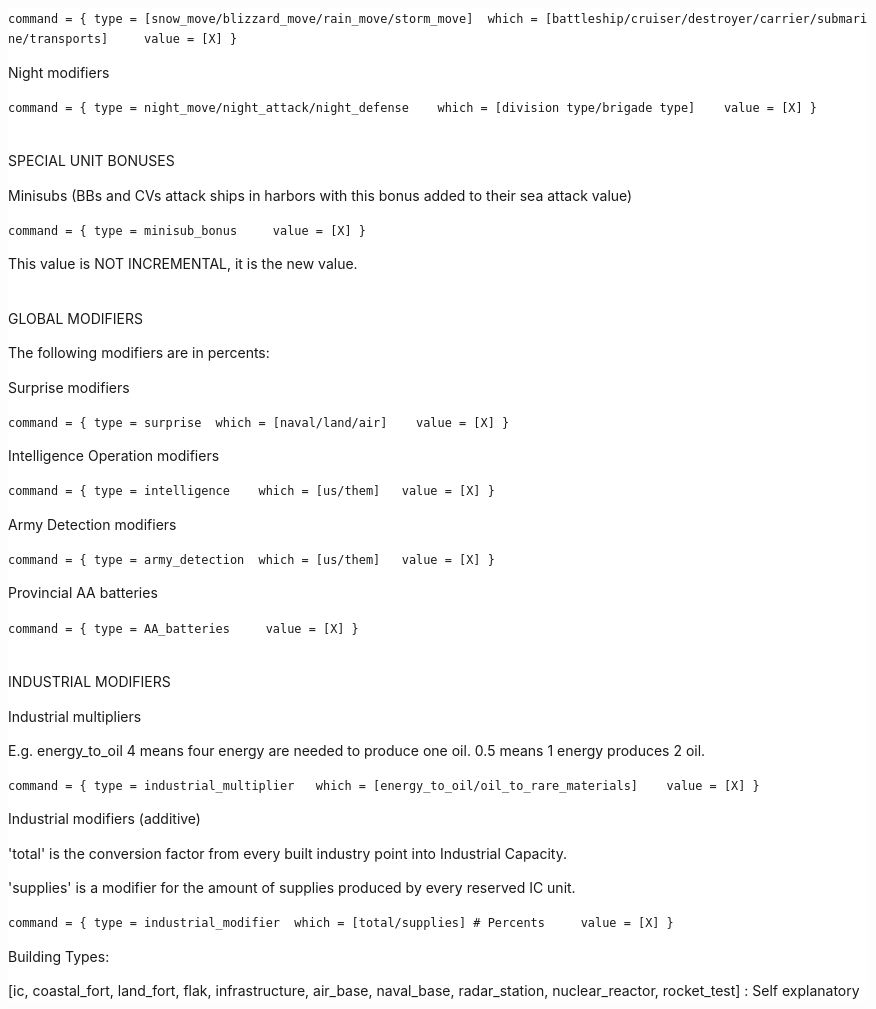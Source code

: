     command = { type = [snow_move/blizzard_move/rain_move/storm_move]  which = [battleship/cruiser/destroyer/carrier/submarine/transports]     value = [X] } 

Night modifiers

    command = { type = night_move/night_attack/night_defense    which = [division type/brigade type]    value = [X] } 

\
SPECIAL UNIT BONUSES

Minisubs (BBs and CVs attack ships in harbors with this bonus added to
their sea attack value)

    command = { type = minisub_bonus     value = [X] } 

This value is NOT INCREMENTAL, it is the new value.

\
GLOBAL MODIFIERS

The following modifiers are in percents:

Surprise modifiers

    command = { type = surprise  which = [naval/land/air]    value = [X] } 

Intelligence Operation modifiers

    command = { type = intelligence    which = [us/them]   value = [X] } 

Army Detection modifiers

    command = { type = army_detection  which = [us/them]   value = [X] } 

Provincial AA batteries

    command = { type = AA_batteries     value = [X] } 

\
INDUSTRIAL MODIFIERS

Industrial multipliers

E.g. energy_to_oil 4 means four energy are needed to produce one oil.
0.5 means 1 energy produces 2 oil.

    command = { type = industrial_multiplier   which = [energy_to_oil/oil_to_rare_materials]    value = [X] } 

Industrial modifiers (additive)

\'total\' is the conversion factor from every built industry point into
Industrial Capacity.

\'supplies\' is a modifier for the amount of supplies produced by every
reserved IC unit.

    command = { type = industrial_modifier  which = [total/supplies] # Percents     value = [X] } 

Building Types:

\[ic, coastal_fort, land_fort, flak, infrastructure, air_base, naval_base, radar_station, nuclear_reactor, rocket_test\]
:   Self explanatory
